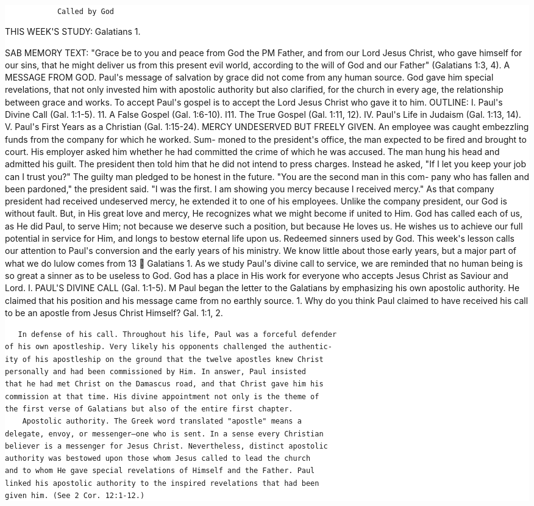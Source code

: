 

                Called by God
THIS WEEK'S STUDY: Galatians 1.

SAB MEMORY TEXT: "Grace be to you and peace from God the
PM Father, and from our Lord Jesus Christ, who gave himself for
     our sins, that he might deliver us from this present evil world,
     according to the will of God and our Father" (Galatians 1:3, 4).
   A MESSAGE FROM GOD. Paul's message of salvation by grace did
not come from any human source. God gave him special revelations, that
not only invested him with apostolic authority but also clarified, for the
church in every age, the relationship between grace and works. To accept
Paul's gospel is to accept the Lord Jesus Christ who gave it to him.
OUTLINE:
   I. Paul's Divine Call (Gal. 1:1-5).
  11. A False Gospel (Gal. 1:6-10).
 I11. The True Gospel (Gal. 1:11, 12).
 IV. Paul's Life in Judaism (Gal. 1:13, 14).
  V. Paul's First Years as a Christian (Gal. 1:15-24).
MERCY UNDESERVED BUT FREELY GIVEN. An employee was
caught embezzling funds from the company for which he worked. Sum-
moned to the president's office, the man expected to be fired and brought
to court. His employer asked him whether he had committed the crime of
which he was accused. The man hung his head and admitted his guilt. The
president then told him that he did not intend to press charges. Instead he
asked, "If I let you keep your job can I trust you?" The guilty man
pledged to be honest in the future. "You are the second man in this com-
pany who has fallen and been pardoned," the president said. "I was the
first. I am showing you mercy because I received mercy."
    As that company president had received undeserved mercy, he extended
it to one of his employees. Unlike the company president, our God is
without fault. But, in His great love and mercy, He recognizes what we
might become if united to Him. God has called each of us, as He did Paul,
to serve Him; not because we deserve such a position, but because He
loves us. He wishes us to achieve our full potential in service for Him, and
longs to bestow eternal life upon us.
    Redeemed sinners used by God. This week's lesson calls our attention
to Paul's conversion and the early years of his ministry. We know little
about those early years, but a major part of what we do lulow comes from
                                                                         13
    Galatians 1. As we study Paul's divine call to service, we are reminded that
    no human being is so great a sinner as to be useless to God. God has a place
    in His work for everyone who accepts Jesus Christ as Saviour and Lord.
    I. PAUL'S DIVINE CALL (Gal. 1:1-5).
M      Paul began the letter to the Galatians by emphasizing his own apostolic
    authority. He claimed that his position and his message came from no
    earthly source.
    1. Why do you think Paul claimed to have received his call to be an
       apostle from Jesus Christ Himself? Gal. 1:1, 2.


       In defense of his call. Throughout his life, Paul was a forceful defender
    of his own apostleship. Very likely his opponents challenged the authentic-
    ity of his apostleship on the ground that the twelve apostles knew Christ
    personally and had been commissioned by Him. In answer, Paul insisted
    that he had met Christ on the Damascus road, and that Christ gave him his
    commission at that time. His divine appointment not only is the theme of
    the first verse of Galatians but also of the entire first chapter.
        Apostolic authority. The Greek word translated "apostle" means a
    delegate, envoy, or messenger—one who is sent. In a sense every Christian
    believer is a messenger for Jesus Christ. Nevertheless, distinct apostolic
    authority was bestowed upon those whom Jesus called to lead the church
    and to whom He gave special revelations of Himself and the Father. Paul
    linked his apostolic authority to the inspired revelations that had been
    given him. (See 2 Cor. 12:1-12.)